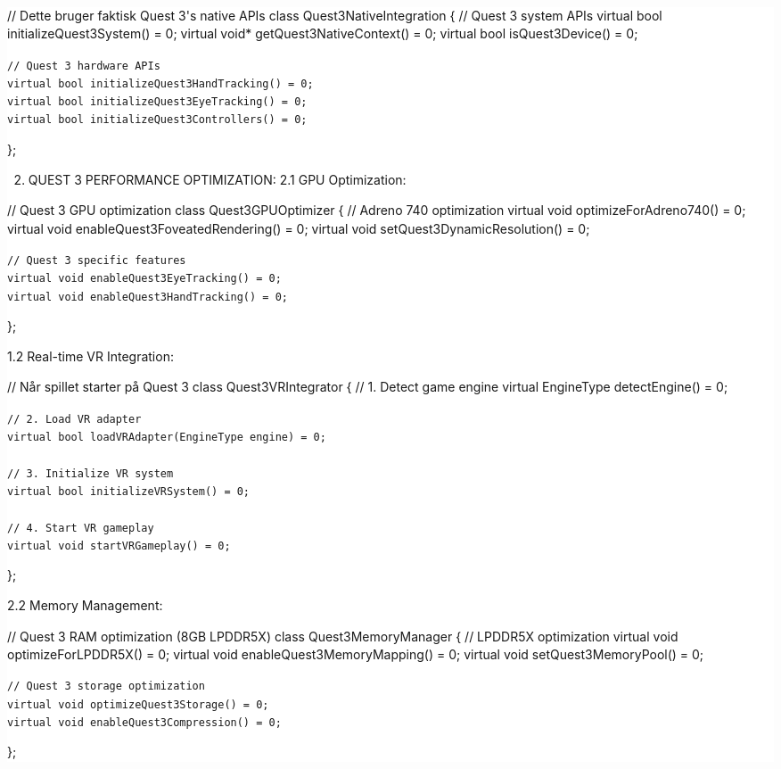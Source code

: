 // Dette bruger faktisk Quest 3's native APIs
class Quest3NativeIntegration {
    // Quest 3 system APIs
    virtual bool initializeQuest3System() = 0;
    virtual void* getQuest3NativeContext() = 0;
    virtual bool isQuest3Device() = 0;
    
    // Quest 3 hardware APIs
    virtual bool initializeQuest3HandTracking() = 0;
    virtual bool initializeQuest3EyeTracking() = 0;
    virtual bool initializeQuest3Controllers() = 0;
};

2. QUEST 3 PERFORMANCE OPTIMIZATION:
2.1 GPU Optimization:

// Quest 3 GPU optimization
class Quest3GPUOptimizer {
    // Adreno 740 optimization
    virtual void optimizeForAdreno740() = 0;
    virtual void enableQuest3FoveatedRendering() = 0;
    virtual void setQuest3DynamicResolution() = 0;
    
    // Quest 3 specific features
    virtual void enableQuest3EyeTracking() = 0;
    virtual void enableQuest3HandTracking() = 0;
};

1.2 Real-time VR Integration:

// Når spillet starter på Quest 3
class Quest3VRIntegrator {
    // 1. Detect game engine
    virtual EngineType detectEngine() = 0;
    
    // 2. Load VR adapter
    virtual bool loadVRAdapter(EngineType engine) = 0;
    
    // 3. Initialize VR system
    virtual bool initializeVRSystem() = 0;
    
    // 4. Start VR gameplay
    virtual void startVRGameplay() = 0;
};

2.2 Memory Management:

// Quest 3 RAM optimization (8GB LPDDR5X)
class Quest3MemoryManager {
    // LPDDR5X optimization
    virtual void optimizeForLPDDR5X() = 0;
    virtual void enableQuest3MemoryMapping() = 0;
    virtual void setQuest3MemoryPool() = 0;
    
    // Quest 3 storage optimization
    virtual void optimizeQuest3Storage() = 0;
    virtual void enableQuest3Compression() = 0;
};
